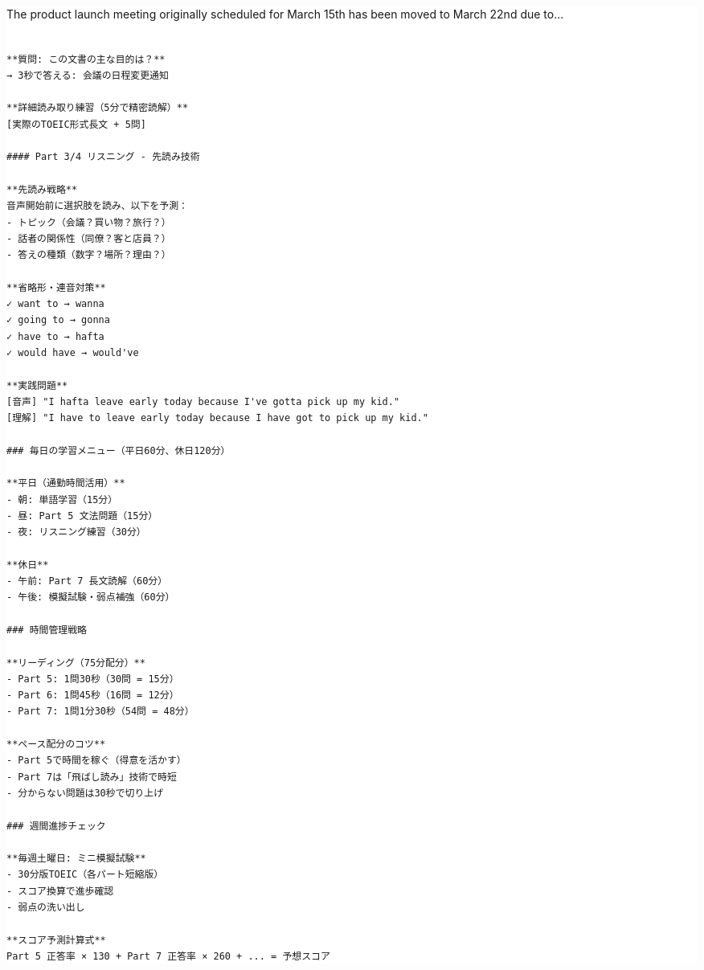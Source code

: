 The product launch meeting originally scheduled for March 15th has been 
moved to March 22nd due to...
```

**質問: この文書の主な目的は？**
→ 3秒で答える: 会議の日程変更通知

**詳細読み取り練習（5分で精密読解）**
[実際のTOEIC形式長文 + 5問]

#### Part 3/4 リスニング - 先読み技術

**先読み戦略**
音声開始前に選択肢を読み、以下を予測：
- トピック（会議？買い物？旅行？）
- 話者の関係性（同僚？客と店員？）
- 答えの種類（数字？場所？理由？）

**省略形・連音対策**
✓ want to → wanna
✓ going to → gonna
✓ have to → hafta
✓ would have → would've

**実践問題**
[音声] "I hafta leave early today because I've gotta pick up my kid."
[理解] "I have to leave early today because I have got to pick up my kid."

### 毎日の学習メニュー（平日60分、休日120分）

**平日（通勤時間活用）**
- 朝: 単語学習（15分）
- 昼: Part 5 文法問題（15分）
- 夜: リスニング練習（30分）

**休日**
- 午前: Part 7 長文読解（60分）
- 午後: 模擬試験・弱点補強（60分）

### 時間管理戦略

**リーディング（75分配分）**
- Part 5: 1問30秒（30問 = 15分）
- Part 6: 1問45秒（16問 = 12分）
- Part 7: 1問1分30秒（54問 = 48分）

**ペース配分のコツ**
- Part 5で時間を稼ぐ（得意を活かす）
- Part 7は「飛ばし読み」技術で時短
- 分からない問題は30秒で切り上げ

### 週間進捗チェック

**毎週土曜日: ミニ模擬試験**
- 30分版TOEIC（各パート短縮版）
- スコア換算で進歩確認
- 弱点の洗い出し

**スコア予測計算式**
Part 5 正答率 × 130 + Part 7 正答率 × 260 + ... = 予想スコア
```
